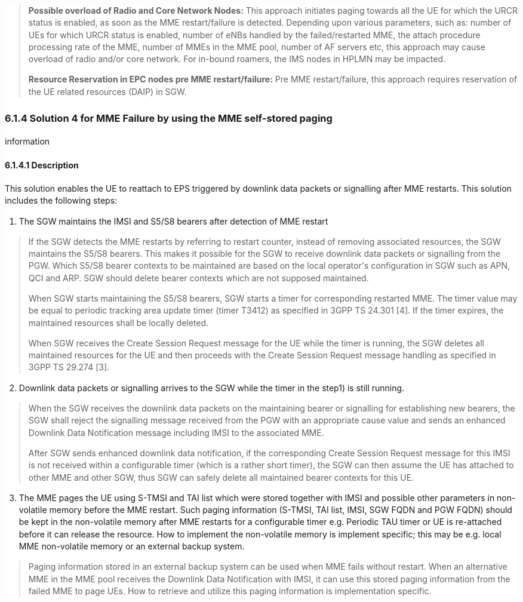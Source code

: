 > **Possible overload of Radio and Core Network Nodes:** This approach
> initiates paging towards all the UE for which the URCR status is enabled, as
> soon as the MME restart/failure is detected. Depending upon various
> parameters, such as: number of UEs for which URCR status is enabled, number
> of eNBs handled by the failed/restarted MME, the attach procedure processing
> rate of the MME, number of MMEs in the MME pool, number of AF servers etc,
> this approach may cause overload of radio and/or core network. For in-bound
> roamers, the IMS nodes in HPLMN may be impacted.
>
> **Resource Reservation in EPC nodes pre MME restart/failure:** Pre MME
> restart/failure, this approach requires reservation of the UE related
> resources (DAIP) in SGW.
### 6.1.4 Solution 4 for MME Failure by using the MME self-stored paging
information
#### 6.1.4.1 Description
This solution enables the UE to reattach to EPS triggered by downlink data
packets or signalling after MME restarts. This solution includes the following
steps:
1) The SGW maintains the IMSI and S5/S8 bearers after detection of MME restart
> If the SGW detects the MME restarts by referring to restart counter, instead
> of removing associated resources, the SGW maintains the S5/S8 bearers. This
> makes it possible for the SGW to receive downlink data packets or signalling
> from the PGW. Which S5/S8 bearer contexts to be maintained are based on the
> local operator\'s configuration in SGW such as APN, QCI and ARP. SGW should
> delete bearer contexts which are not supposed maintained.
>
> When SGW starts maintaining the S5/S8 bearers, SGW starts a timer for
> corresponding restarted MME. The timer value may be equal to periodic
> tracking area update timer (timer T3412) as specified in 3GPP TS 24.301 [4].
> If the timer expires, the maintained resources shall be locally deleted.
>
> When SGW receives the Create Session Request message for the UE while the
> timer is running, the SGW deletes all maintained resources for the UE and
> then proceeds with the Create Session Request message handling as specified
> in 3GPP TS 29.274 [3].
2) Downlink data packets or signalling arrives to the SGW while the timer in
the step1) is still running.
> When the SGW receives the downlink data packets on the maintaining bearer or
> signalling for establishing new bearers, the SGW shall reject the signalling
> message received from the PGW with an appropriate cause value and sends an
> enhanced Downlink Data Notification message including IMSI to the associated
> MME.
>
> After SGW sends enhanced downlink data notification, if the corresponding
> Create Session Request message for this IMSI is not received within a
> configurable timer (which is a rather short timer), the SGW can then assume
> the UE has attached to other MME and other SGW, thus SGW can safely delete
> all maintained bearer contexts for this UE.
3) The MME pages the UE using S-TMSI and TAI list which were stored together
with IMSI and possible other parameters in non-volatile memory before the MME
restart. Such paging information (S-TMSI, TAI list, IMSI, SGW FQDN and PGW
FQDN) should be kept in the non-volatile memory after MME restarts for a
configurable timer e.g. Periodic TAU timer or UE is re-attached before it can
release the resource. How to implement the non-volatile memory is implement
specific; this may be e.g. local MME non-volatile memory or an external backup
system.
> Paging information stored in an external backup system can be used when MME
> fails without restart. When an alternative MME in the MME pool receives the
> Downlink Data Notification with IMSI, it can use this stored paging
> information from the failed MME to page UEs. How to retrieve and utilize
> this paging information is implementation specific.